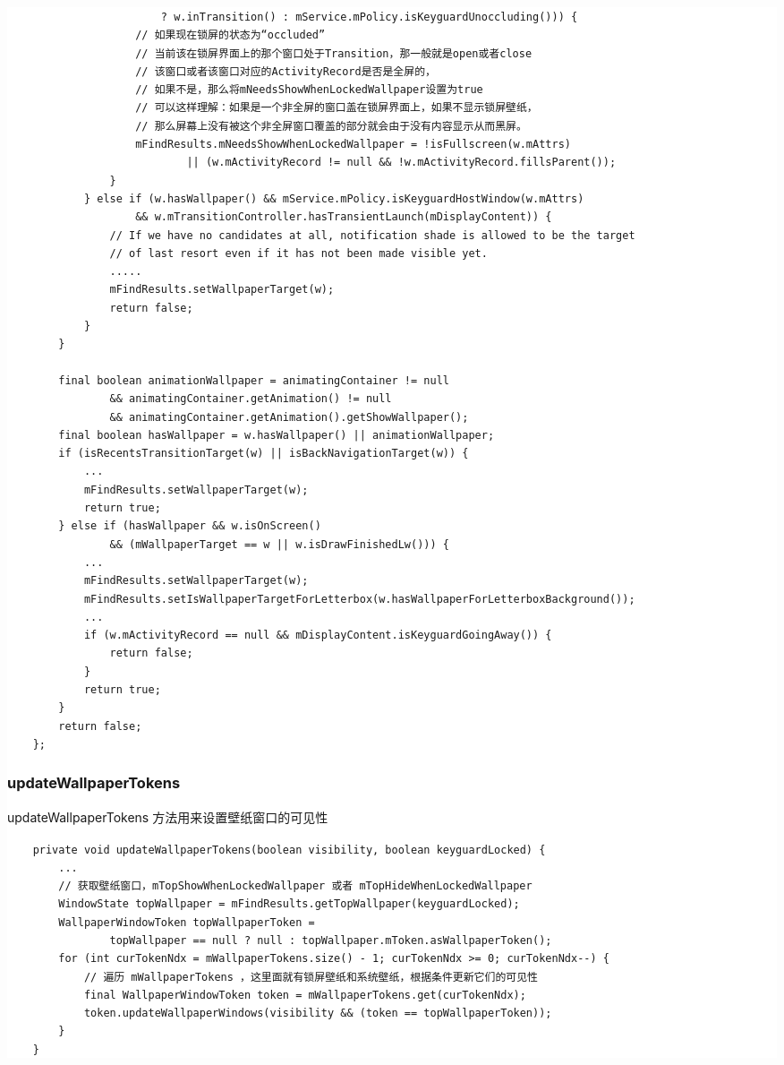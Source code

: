 ```
                        ? w.inTransition() : mService.mPolicy.isKeyguardUnoccluding())) {
                    // 如果现在锁屏的状态为“occluded”
                    // 当前该在锁屏界面上的那个窗口处于Transition，那一般就是open或者close
                    // 该窗口或者该窗口对应的ActivityRecord是否是全屏的，
                    // 如果不是，那么将mNeedsShowWhenLockedWallpaper设置为true
                    // 可以这样理解：如果是一个非全屏的窗口盖在锁屏界面上，如果不显示锁屏壁纸，
                    // 那么屏幕上没有被这个非全屏窗口覆盖的部分就会由于没有内容显示从而黑屏。
                    mFindResults.mNeedsShowWhenLockedWallpaper = !isFullscreen(w.mAttrs)
                            || (w.mActivityRecord != null && !w.mActivityRecord.fillsParent());
                }
            } else if (w.hasWallpaper() && mService.mPolicy.isKeyguardHostWindow(w.mAttrs)
                    && w.mTransitionController.hasTransientLaunch(mDisplayContent)) {
                // If we have no candidates at all, notification shade is allowed to be the target
                // of last resort even if it has not been made visible yet.
                .....
                mFindResults.setWallpaperTarget(w);
                return false;
            }
        }

        final boolean animationWallpaper = animatingContainer != null
                && animatingContainer.getAnimation() != null
                && animatingContainer.getAnimation().getShowWallpaper();
        final boolean hasWallpaper = w.hasWallpaper() || animationWallpaper;
        if (isRecentsTransitionTarget(w) || isBackNavigationTarget(w)) {
            ...
            mFindResults.setWallpaperTarget(w);
            return true;
        } else if (hasWallpaper && w.isOnScreen()
                && (mWallpaperTarget == w || w.isDrawFinishedLw())) {
            ...
            mFindResults.setWallpaperTarget(w);
            mFindResults.setIsWallpaperTargetForLetterbox(w.hasWallpaperForLetterboxBackground());
            ...
            if (w.mActivityRecord == null && mDisplayContent.isKeyguardGoingAway()) {
                return false;
            }
            return true;
        }
        return false;
    };
```

### updateWallpaperTokens

updateWallpaperTokens 方法用来设置壁纸窗口的可见性

```
    private void updateWallpaperTokens(boolean visibility, boolean keyguardLocked) {
        ...
        // 获取壁纸窗口，mTopShowWhenLockedWallpaper 或者 mTopHideWhenLockedWallpaper
        WindowState topWallpaper = mFindResults.getTopWallpaper(keyguardLocked);
        WallpaperWindowToken topWallpaperToken =
                topWallpaper == null ? null : topWallpaper.mToken.asWallpaperToken();
        for (int curTokenNdx = mWallpaperTokens.size() - 1; curTokenNdx >= 0; curTokenNdx--) {
            // 遍历 mWallpaperTokens ，这里面就有锁屏壁纸和系统壁纸，根据条件更新它们的可见性
            final WallpaperWindowToken token = mWallpaperTokens.get(curTokenNdx);
            token.updateWallpaperWindows(visibility && (token == topWallpaperToken));
        }
    }
```
